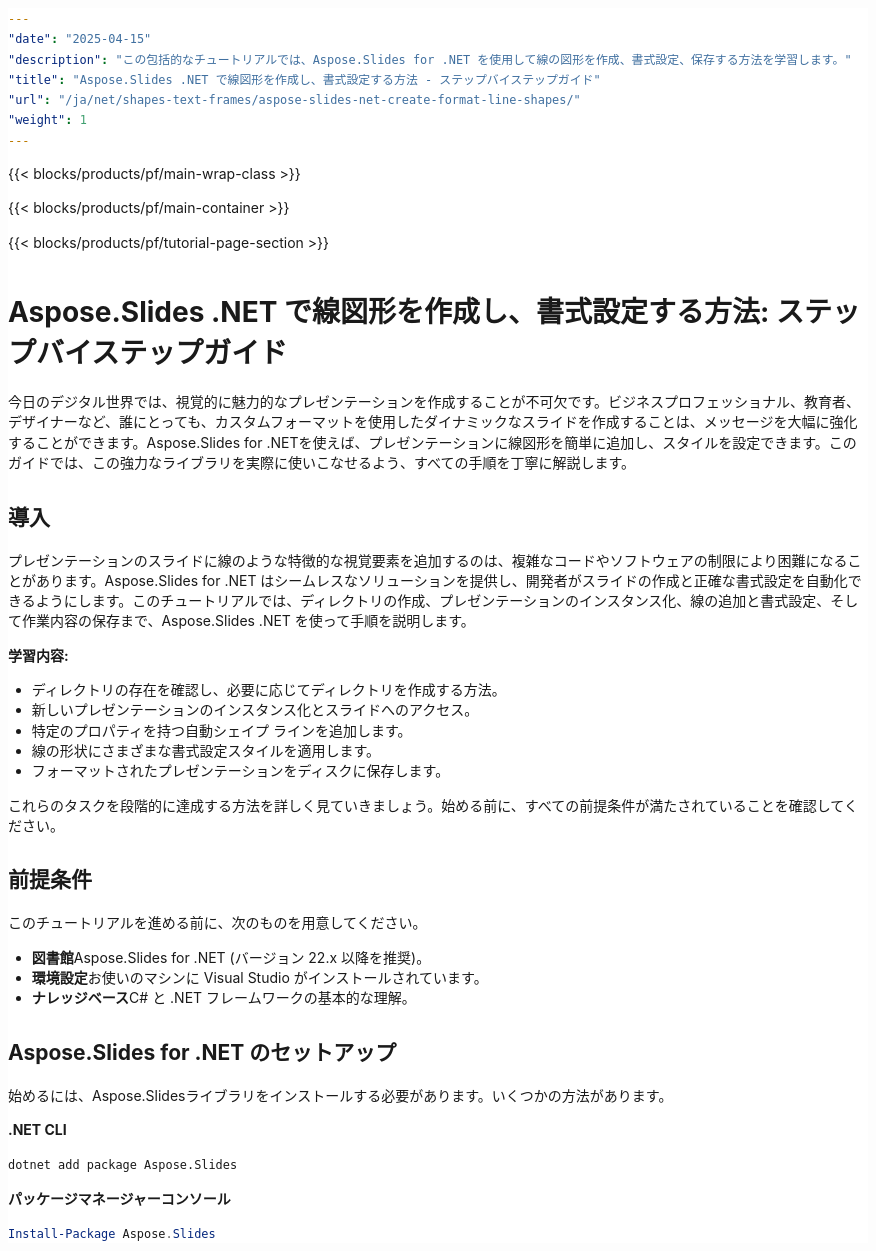 ```yaml
---
"date": "2025-04-15"
"description": "この包括的なチュートリアルでは、Aspose.Slides for .NET を使用して線の図形を作成、書式設定、保存する方法を学習します。"
"title": "Aspose.Slides .NET で線図形を作成し、書式設定する方法 - ステップバイステップガイド"
"url": "/ja/net/shapes-text-frames/aspose-slides-net-create-format-line-shapes/"
"weight": 1
---
```


{{< blocks/products/pf/main-wrap-class >}}

{{< blocks/products/pf/main-container >}}

{{< blocks/products/pf/tutorial-page-section >}}
# Aspose.Slides .NET で線図形を作成し、書式設定する方法: ステップバイステップガイド

今日のデジタル世界では、視覚的に魅力的なプレゼンテーションを作成することが不可欠です。ビジネスプロフェッショナル、教育者、デザイナーなど、誰にとっても、カスタムフォーマットを使用したダイナミックなスライドを作成することは、メッセージを大幅に強化することができます。Aspose.Slides for .NETを使えば、プレゼンテーションに線図形を簡単に追加し、スタイルを設定できます。このガイドでは、この強力なライブラリを実際に使いこなせるよう、すべての手順を丁寧に解説します。

## 導入

プレゼンテーションのスライドに線のような特徴的な視覚要素を追加するのは、複雑なコードやソフトウェアの制限により困難になることがあります。Aspose.Slides for .NET はシームレスなソリューションを提供し、開発者がスライドの作成と正確な書式設定を自動化できるようにします。このチュートリアルでは、ディレクトリの作成、プレゼンテーションのインスタンス化、線の追加と書式設定、そして作業内容の保存まで、Aspose.Slides .NET を使って手順を説明します。

**学習内容:**
- ディレクトリの存在を確認し、必要に応じてディレクトリを作成する方法。
- 新しいプレゼンテーションのインスタンス化とスライドへのアクセス。
- 特定のプロパティを持つ自動シェイプ ラインを追加します。
- 線の形状にさまざまな書式設定スタイルを適用します。
- フォーマットされたプレゼンテーションをディスクに保存します。

これらのタスクを段階的に達成する方法を詳しく見ていきましょう。始める前に、すべての前提条件が満たされていることを確認してください。

## 前提条件

このチュートリアルを進める前に、次のものを用意してください。
- **図書館**Aspose.Slides for .NET (バージョン 22.x 以降を推奨)。
- **環境設定**お使いのマシンに Visual Studio がインストールされています。
- **ナレッジベース**C# と .NET フレームワークの基本的な理解。

## Aspose.Slides for .NET のセットアップ

始めるには、Aspose.Slidesライブラリをインストールする必要があります。いくつかの方法があります。

**.NET CLI**
```bash
dotnet add package Aspose.Slides
```

**パッケージマネージャーコンソール**
```powershell
Install-Package Aspose.Slides
```
